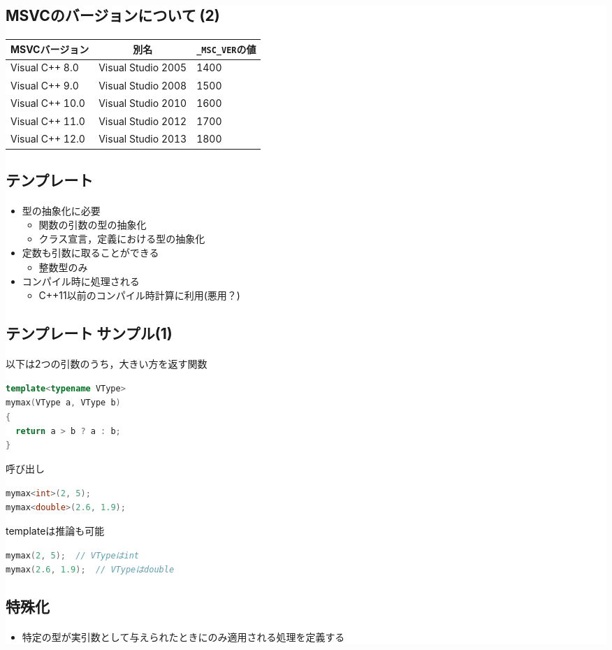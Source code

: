 
## MSVCのバージョンについて (2)

MSVCバージョン     | 別名               | `_MSC_VER`の値
-------------------|--------------------|---------------
Visual C++ 8.0     | Visual Studio 2005 | 1400
Visual C++ 9.0     | Visual Studio 2008 | 1500
Visual C++ 10.0    | Visual Studio 2010 | 1600
Visual C++ 11.0    | Visual Studio 2012 | 1700
Visual C++ 12.0    | Visual Studio 2013 | 1800




## テンプレート

- 型の抽象化に必要
  - 関数の引数の型の抽象化
  - クラス宣言，定義における型の抽象化
- 定数も引数に取ることができる
  - 整数型のみ
- コンパイル時に処理される
  - C++11以前のコンパイル時計算に利用(悪用？)


## テンプレート サンプル(1)

以下は2つの引数のうち，大きい方を返す関数

```cpp
template<typename VType>
mymax(VType a, VType b)
{
  return a > b ? a : b;
}
```

呼び出し

```cpp
mymax<int>(2, 5);
mymax<double>(2.6, 1.9);
```

templateは推論も可能

```cpp
mymax(2, 5);  // VTypeはint
mymax(2.6, 1.9);  // VTypeはdouble
```


## 特殊化

- 特定の型が実引数として与えられたときにのみ適用される処理を定義する
